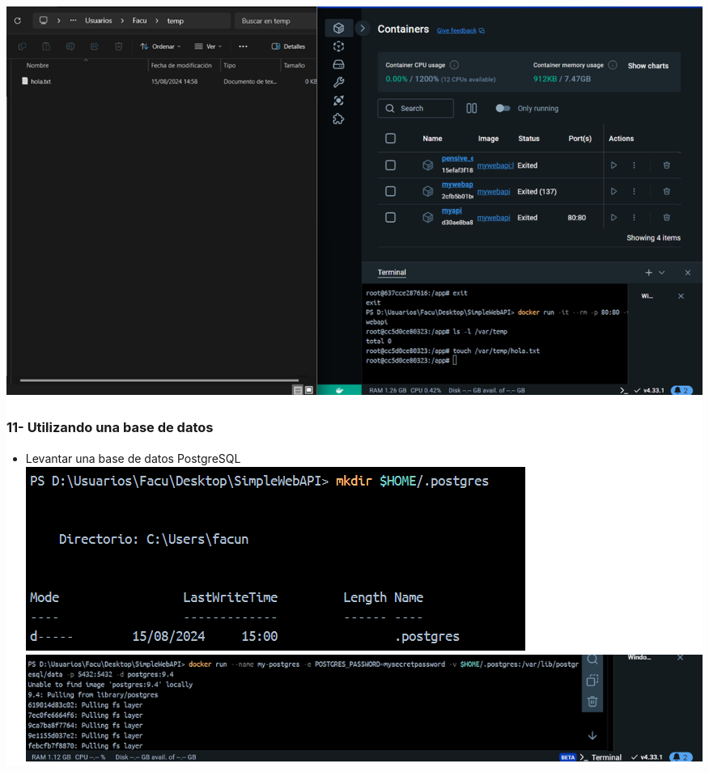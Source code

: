 ![captura](imagenes/32.png)


### 11- Utilizando una base de datos
- Levantar una base de datos PostgreSQL
![captura](imagenes/33.png)
![captura](imagenes/34.png)

